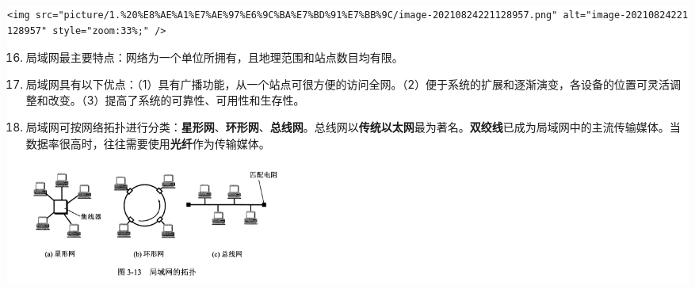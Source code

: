     <img src="picture/1.%20%E8%AE%A1%E7%AE%97%E6%9C%BA%E7%BD%91%E7%BB%9C/image-20210824221128957.png" alt="image-20210824221128957" style="zoom:33%;" />

16. 局域网最主要特点：网络为一个单位所拥有，且地理范围和站点数目均有限。

17. 局域网具有以下优点：（1）具有广播功能，从一个站点可很方便的访问全网。（2）便于系统的扩展和逐渐演变，各设备的位置可灵活调整和改变。（3）提高了系统的可靠性、可用性和生存性。

18. 局域网可按网络拓扑进行分类：**星形网**、**环形网**、**总线网**。总线网以**传统以太网**最为著名。**双绞线**已成为局域网中的主流传输媒体。当数据率很高时，往往需要使用**光纤**作为传输媒体。

    <img src="picture/1.%20%E8%AE%A1%E7%AE%97%E6%9C%BA%E7%BD%91%E7%BB%9C/image-20210824223412551.png" alt="image-20210824223412551" style="zoom:33%;" />
